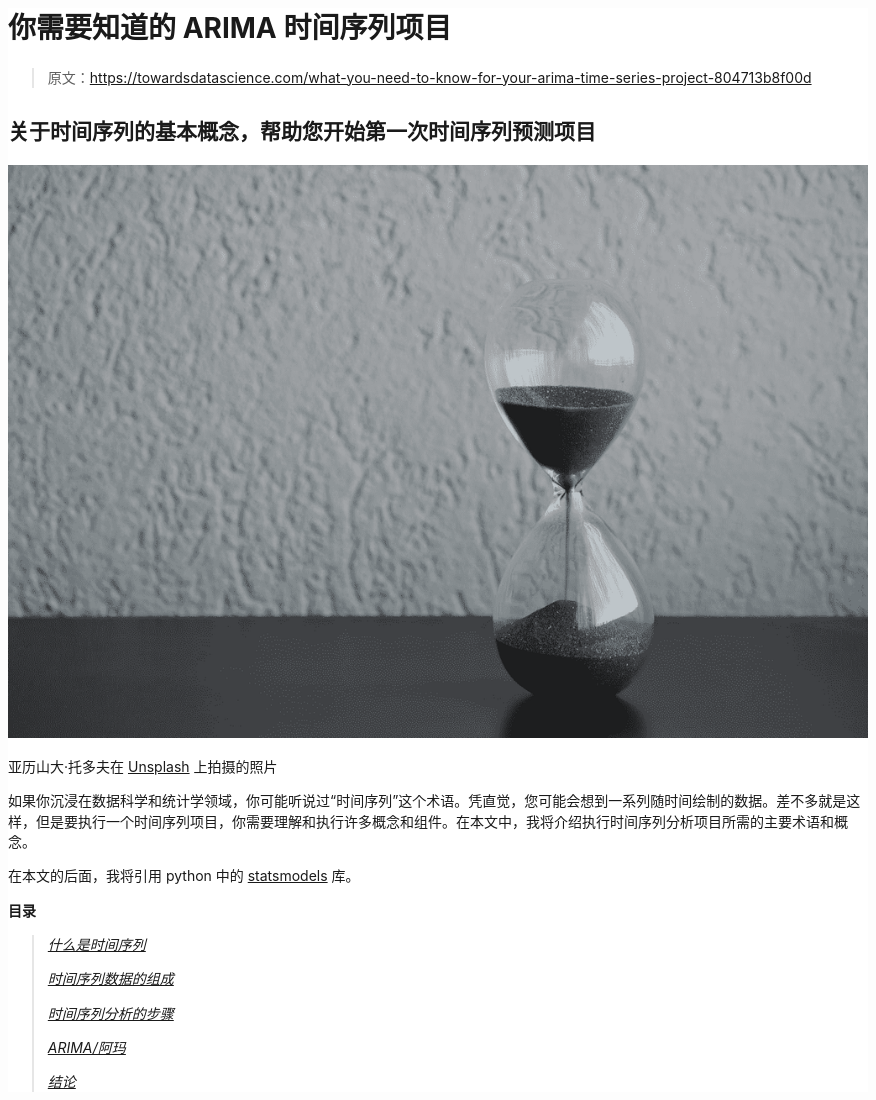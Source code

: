 # 你需要知道的 ARIMA 时间序列项目

> 原文：<https://towardsdatascience.com/what-you-need-to-know-for-your-arima-time-series-project-804713b8f00d>

## 关于时间序列的基本概念，帮助您开始第一次时间序列预测项目

![](img/ad3ed20e28ab2114bdc35e77edaf52b3.png)

亚历山大·托多夫在 [Unsplash](https://unsplash.com?utm_source=medium&utm_medium=referral) 上拍摄的照片

如果你沉浸在数据科学和统计学领域，你可能听说过“时间序列”这个术语。凭直觉，您可能会想到一系列随时间绘制的数据。差不多就是这样，但是要执行一个时间序列项目，你需要理解和执行许多概念和组件。在本文中，我将介绍执行时间序列分析项目所需的主要术语和概念。

在本文的后面，我将引用 python 中的 [statsmodels](https://www.statsmodels.org/stable/index.html) 库。

**目录**

> [*什么是时间序列*](#b94f)
> 
> [*时间序列数据的组成*](#a24d)
> 
> [*时间序列分析的步骤*](#9e99)
> 
> [*ARIMA/阿玛*](#4802)
> 
> [*结论*](#e203)
